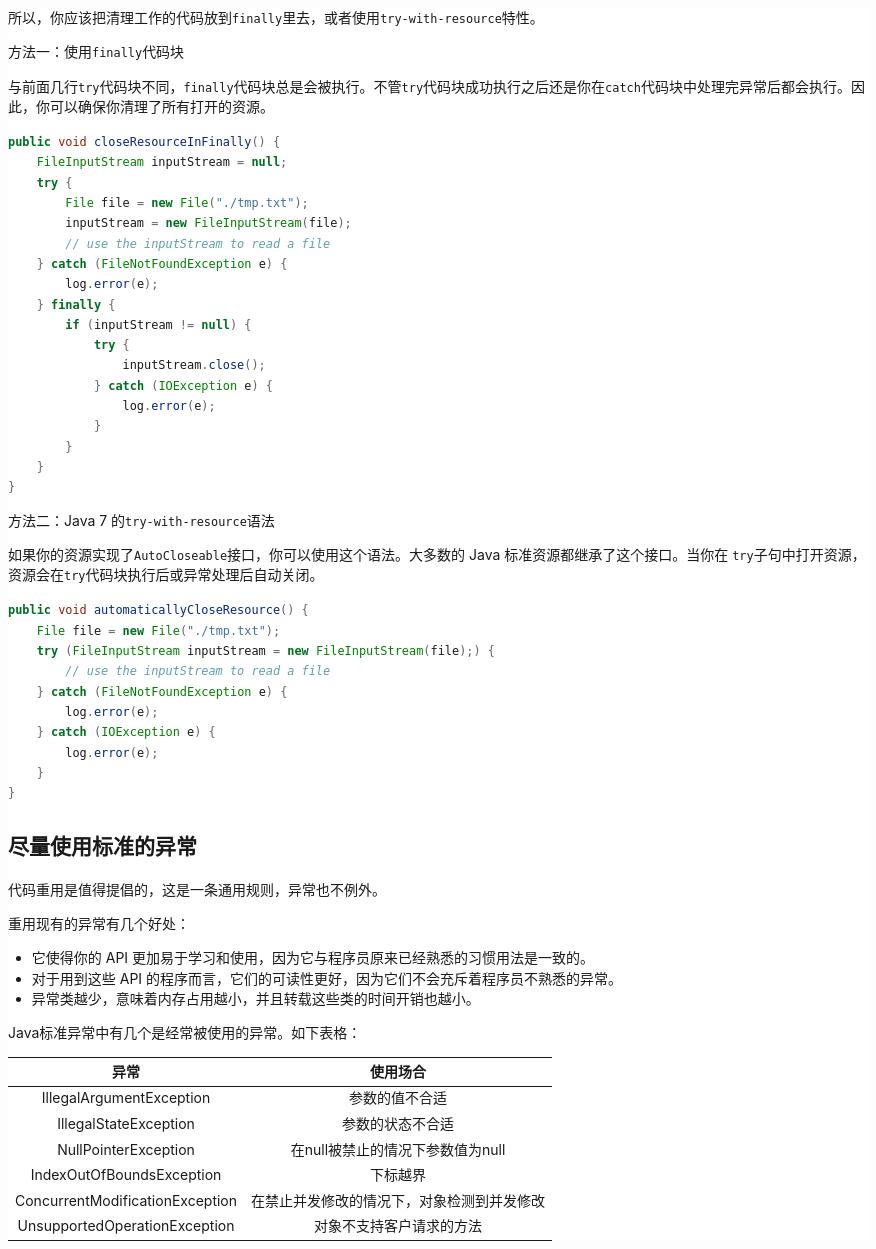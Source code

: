 所以，你应该把清理工作的代码放到`finally`里去，或者使用`try-with-resource`特性。

方法一：使用`finally`代码块

与前面几行`try`代码块不同，`finally`代码块总是会被执行。不管`try`代码块成功执行之后还是你在`catch`代码块中处理完异常后都会执行。因此，你可以确保你清理了所有打开的资源。
```java
public void closeResourceInFinally() {
    FileInputStream inputStream = null;
    try {
        File file = new File("./tmp.txt");
        inputStream = new FileInputStream(file);
        // use the inputStream to read a file
    } catch (FileNotFoundException e) {
        log.error(e);
    } finally {
        if (inputStream != null) {
            try {
                inputStream.close();
            } catch (IOException e) {
                log.error(e);
            }
        }
    }
}
```
方法二：Java 7 的`try-with-resource`语法

如果你的资源实现了`AutoCloseable`接口，你可以使用这个语法。大多数的 Java 标准资源都继承了这个接口。当你在 `try`子句中打开资源，资源会在`try`代码块执行后或异常处理后自动关闭。
```java
public void automaticallyCloseResource() {
    File file = new File("./tmp.txt");
    try (FileInputStream inputStream = new FileInputStream(file);) {
        // use the inputStream to read a file
    } catch (FileNotFoundException e) {
        log.error(e);
    } catch (IOException e) {
        log.error(e);
    }
}
```
## 尽量使用标准的异常
代码重用是值得提倡的，这是一条通用规则，异常也不例外。

重用现有的异常有几个好处：
* 它使得你的 API 更加易于学习和使用，因为它与程序员原来已经熟悉的习惯用法是一致的。
* 对于用到这些 API 的程序而言，它们的可读性更好，因为它们不会充斥着程序员不熟悉的异常。
* 异常类越少，意味着内存占用越小，并且转载这些类的时间开销也越小。

Java标准异常中有几个是经常被使用的异常。如下表格：

| 异常                             | 使用场合 |
| :--: | :--: |
| IllegalArgumentException         | 参数的值不合适 |
| IllegalStateException            | 参数的状态不合适 |
| NullPointerException             | 在null被禁止的情况下参数值为null |
| IndexOutOfBoundsException        | 下标越界 |
| ConcurrentModificationException  | 在禁止并发修改的情况下，对象检测到并发修改 |
| UnsupportedOperationException    | 对象不支持客户请求的方法 |
